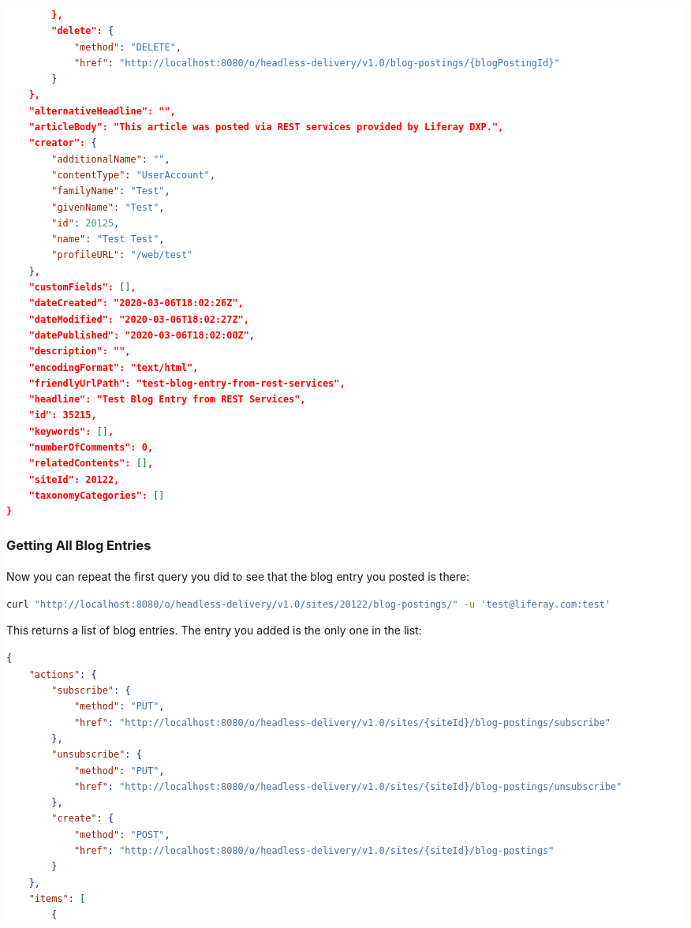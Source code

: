 ```json
		},
		"delete": {
			"method": "DELETE",
			"href": "http://localhost:8080/o/headless-delivery/v1.0/blog-postings/{blogPostingId}"
		}
	},
	"alternativeHeadline": "",
	"articleBody": "This article was posted via REST services provided by Liferay DXP.",
	"creator": {
		"additionalName": "",
		"contentType": "UserAccount",
		"familyName": "Test",
		"givenName": "Test",
		"id": 20125,
		"name": "Test Test",
		"profileURL": "/web/test"
	},
	"customFields": [],
	"dateCreated": "2020-03-06T18:02:26Z",
	"dateModified": "2020-03-06T18:02:27Z",
	"datePublished": "2020-03-06T18:02:00Z",
	"description": "",
	"encodingFormat": "text/html",
	"friendlyUrlPath": "test-blog-entry-from-rest-services",
	"headline": "Test Blog Entry from REST Services",
	"id": 35215,
	"keywords": [],
	"numberOfComments": 0,
	"relatedContents": [],
	"siteId": 20122,
	"taxonomyCategories": []
}
```

### Getting All Blog Entries

Now you can repeat the first query you did to see that the blog entry you posted is there:

```bash
curl "http://localhost:8080/o/headless-delivery/v1.0/sites/20122/blog-postings/" -u 'test@liferay.com:test'
```

This returns a list of blog entries. The entry you added is the only one in the list:

```json
{
	"actions": {
		"subscribe": {
			"method": "PUT",
			"href": "http://localhost:8080/o/headless-delivery/v1.0/sites/{siteId}/blog-postings/subscribe"
		},
		"unsubscribe": {
			"method": "PUT",
			"href": "http://localhost:8080/o/headless-delivery/v1.0/sites/{siteId}/blog-postings/unsubscribe"
		},
		"create": {
			"method": "POST",
			"href": "http://localhost:8080/o/headless-delivery/v1.0/sites/{siteId}/blog-postings"
		}
	},
	"items": [
		{
```